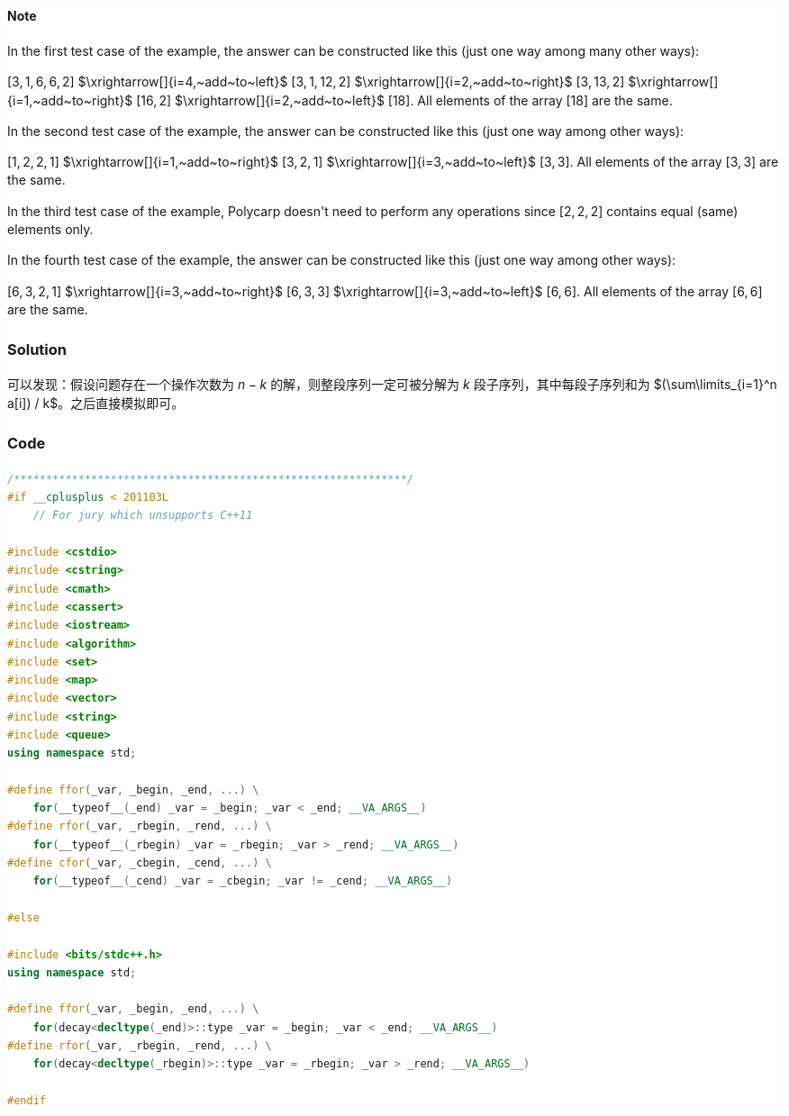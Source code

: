 #### Note ####

In the first test case of the example, the answer can be constructed like this (just one way among many other ways):

$[3, 1, 6, 6, 2]$ $\xrightarrow[]{i=4,~add~to~left}$ $[3, 1, 12, 2]$ $\xrightarrow[]{i=2,~add~to~right}$ $[3, 13, 2]$ $\xrightarrow[]{i=1,~add~to~right}$ $[16, 2]$ $\xrightarrow[]{i=2,~add~to~left}$ $[18]$. All elements of the array $[18]$ are the same.

In the second test case of the example, the answer can be constructed like this (just one way among other ways):

$[1, 2, 2, 1]$ $\xrightarrow[]{i=1,~add~to~right}$ $[3, 2, 1]$ $\xrightarrow[]{i=3,~add~to~left}$ $[3, 3]$. All elements of the array $[3, 3]$ are the same.

In the third test case of the example, Polycarp doesn't need to perform any operations since $[2, 2, 2]$ contains equal (same) elements only.

In the fourth test case of the example, the answer can be constructed like this (just one way among other ways):

$[6, 3, 2, 1]$ $\xrightarrow[]{i=3,~add~to~right}$ $[6, 3, 3]$ $\xrightarrow[]{i=3,~add~to~left}$ $[6, 6]$. All elements of the array $[6, 6]$ are the same.

### Solution

可以发现：假设问题存在一个操作次数为 $n - k$ 的解，则整段序列一定可被分解为 $k$ 段子序列，其中每段子序列和为 $(\sum\limits_{i=1}^n a[i]) / k$。之后直接模拟即可。

### Code

```c++
/*************************************************************/
#if __cplusplus < 201103L
    // For jury which unsupports C++11
 
#include <cstdio>
#include <cstring>
#include <cmath>
#include <cassert>
#include <iostream>
#include <algorithm>
#include <set>
#include <map>
#include <vector>
#include <string>
#include <queue>
using namespace std;
 
#define ffor(_var, _begin, _end, ...) \
    for(__typeof__(_end) _var = _begin; _var < _end; __VA_ARGS__)
#define rfor(_var, _rbegin, _rend, ...) \
    for(__typeof__(_rbegin) _var = _rbegin; _var > _rend; __VA_ARGS__)
#define cfor(_var, _cbegin, _cend, ...) \
    for(__typeof__(_cend) _var = _cbegin; _var != _cend; __VA_ARGS__)
 
#else
 
#include <bits/stdc++.h>
using namespace std;
 
#define ffor(_var, _begin, _end, ...) \
    for(decay<decltype(_end)>::type _var = _begin; _var < _end; __VA_ARGS__)
#define rfor(_var, _rbegin, _rend, ...) \
    for(decay<decltype(_rbegin)>::type _var = _rbegin; _var > _rend; __VA_ARGS__)
 
#endif
```